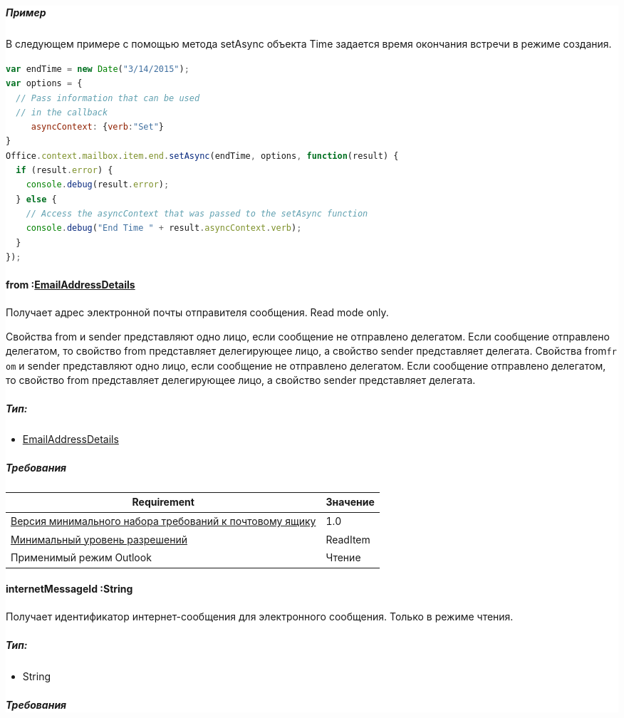 ##### Пример

В следующем примере с помощью метода  setAsync  объекта Time задается время окончания встречи в режиме создания.

```JavaScript
var endTime = new Date("3/14/2015");
var options = {
  // Pass information that can be used
  // in the callback
     asyncContext: {verb:"Set"}
}
Office.context.mailbox.item.end.setAsync(endTime, options, function(result) {
  if (result.error) {
    console.debug(result.error);
  } else {
    // Access the asyncContext that was passed to the setAsync function
    console.debug("End Time " + result.asyncContext.verb);
  }
});
```

#### from :[EmailAddressDetails](simple-types.md#emailaddressdetails)

Получает адрес электронной почты отправителя сообщения. Read mode only.

Свойства  from  и sender представляют одно лицо, если сообщение не отправлено делегатом. Если сообщение отправлено делегатом, то свойство from представляет делегирующее лицо, а свойство sender представляет делегата. Свойства from`from` и sender представляют одно лицо, если сообщение не отправлено делегатом. Если сообщение отправлено делегатом, то свойство from представляет делегирующее лицо, а свойство sender представляет делегата.

##### Тип:

*   [EmailAddressDetails](simple-types.md#emailaddressdetails)

##### Требования

|Requirement| Значение|
|---|---|
|[Версия минимального набора требований к почтовому ящику](../tutorial-api-requirement-sets.md)| 1.0|
|[Минимальный уровень разрешений](../../../docs/outlook/understanding-outlook-add-in-permissions.md)| ReadItem|
|Применимый режим Outlook| Чтение|
#### internetMessageId :String

Получает идентификатор интернет-сообщения для электронного сообщения. Только в режиме чтения.

##### Тип:

*   String

##### Требования
